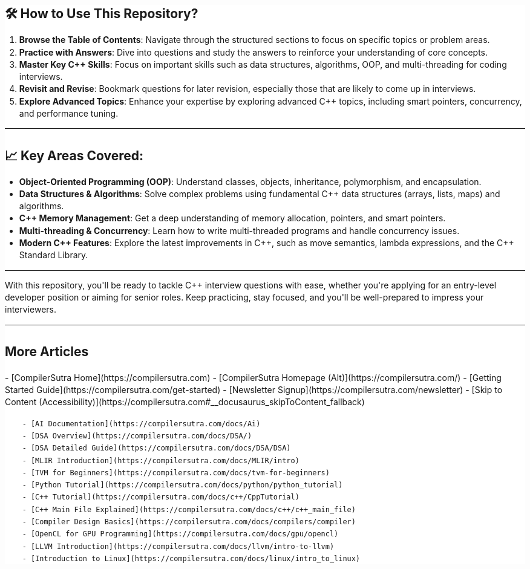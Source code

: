 
## 🛠 How to Use This Repository?

1. **Browse the Table of Contents**: Navigate through the structured sections to focus on specific topics or problem areas.
2. **Practice with Answers**: Dive into questions and study the answers to reinforce your understanding of core concepts.
3. **Master Key C++ Skills**: Focus on important skills such as data structures, algorithms, OOP, and multi-threading for coding interviews.
4. **Revisit and Revise**: Bookmark questions for later revision, especially those that are likely to come up in interviews.
5. **Explore Advanced Topics**: Enhance your expertise by exploring advanced C++ topics, including smart pointers, concurrency, and performance tuning.

---

## 📈 Key Areas Covered:

- **Object-Oriented Programming (OOP)**: Understand classes, objects, inheritance, polymorphism, and encapsulation.
- **Data Structures & Algorithms**: Solve complex problems using fundamental C++ data structures (arrays, lists, maps) and algorithms.
- **C++ Memory Management**: Get a deep understanding of memory allocation, pointers, and smart pointers.
- **Multi-threading & Concurrency**: Learn how to write multi-threaded programs and handle concurrency issues.
- **Modern C++ Features**: Explore the latest improvements in C++, such as move semantics, lambda expressions, and the C++ Standard Library.

---

With this repository, you'll be ready to tackle C++ interview questions with ease, whether you're applying for an entry-level developer position or aiming for senior roles. Keep practicing, stay focused, and you'll be well-prepared to impress your interviewers.

---
## More Articles

<Tabs>
  <TabItem value="docs" label="📚 Documentation">
             - [CompilerSutra Home](https://compilersutra.com)
                - [CompilerSutra Homepage (Alt)](https://compilersutra.com/)
                - [Getting Started Guide](https://compilersutra.com/get-started)
                - [Newsletter Signup](https://compilersutra.com/newsletter)
                - [Skip to Content (Accessibility)](https://compilersutra.com#__docusaurus_skipToContent_fallback)


  </TabItem>

  <TabItem value="tutorials" label="📖 Tutorials & Guides">

        - [AI Documentation](https://compilersutra.com/docs/Ai)
        - [DSA Overview](https://compilersutra.com/docs/DSA/)
        - [DSA Detailed Guide](https://compilersutra.com/docs/DSA/DSA)
        - [MLIR Introduction](https://compilersutra.com/docs/MLIR/intro)
        - [TVM for Beginners](https://compilersutra.com/docs/tvm-for-beginners)
        - [Python Tutorial](https://compilersutra.com/docs/python/python_tutorial)
        - [C++ Tutorial](https://compilersutra.com/docs/c++/CppTutorial)
        - [C++ Main File Explained](https://compilersutra.com/docs/c++/c++_main_file)
        - [Compiler Design Basics](https://compilersutra.com/docs/compilers/compiler)
        - [OpenCL for GPU Programming](https://compilersutra.com/docs/gpu/opencl)
        - [LLVM Introduction](https://compilersutra.com/docs/llvm/intro-to-llvm)
        - [Introduction to Linux](https://compilersutra.com/docs/linux/intro_to_linux)
